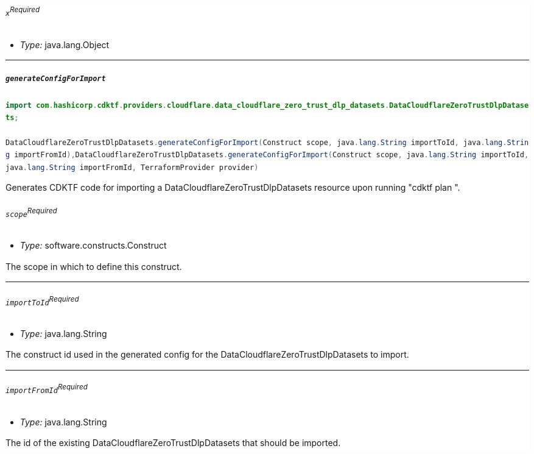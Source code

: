 ###### `x`<sup>Required</sup> <a name="x" id="@cdktf/provider-cloudflare.dataCloudflareZeroTrustDlpDatasets.DataCloudflareZeroTrustDlpDatasets.isTerraformDataSource.parameter.x"></a>

- *Type:* java.lang.Object

---

##### `generateConfigForImport` <a name="generateConfigForImport" id="@cdktf/provider-cloudflare.dataCloudflareZeroTrustDlpDatasets.DataCloudflareZeroTrustDlpDatasets.generateConfigForImport"></a>

```java
import com.hashicorp.cdktf.providers.cloudflare.data_cloudflare_zero_trust_dlp_datasets.DataCloudflareZeroTrustDlpDatasets;

DataCloudflareZeroTrustDlpDatasets.generateConfigForImport(Construct scope, java.lang.String importToId, java.lang.String importFromId),DataCloudflareZeroTrustDlpDatasets.generateConfigForImport(Construct scope, java.lang.String importToId, java.lang.String importFromId, TerraformProvider provider)
```

Generates CDKTF code for importing a DataCloudflareZeroTrustDlpDatasets resource upon running "cdktf plan <stack-name>".

###### `scope`<sup>Required</sup> <a name="scope" id="@cdktf/provider-cloudflare.dataCloudflareZeroTrustDlpDatasets.DataCloudflareZeroTrustDlpDatasets.generateConfigForImport.parameter.scope"></a>

- *Type:* software.constructs.Construct

The scope in which to define this construct.

---

###### `importToId`<sup>Required</sup> <a name="importToId" id="@cdktf/provider-cloudflare.dataCloudflareZeroTrustDlpDatasets.DataCloudflareZeroTrustDlpDatasets.generateConfigForImport.parameter.importToId"></a>

- *Type:* java.lang.String

The construct id used in the generated config for the DataCloudflareZeroTrustDlpDatasets to import.

---

###### `importFromId`<sup>Required</sup> <a name="importFromId" id="@cdktf/provider-cloudflare.dataCloudflareZeroTrustDlpDatasets.DataCloudflareZeroTrustDlpDatasets.generateConfigForImport.parameter.importFromId"></a>

- *Type:* java.lang.String

The id of the existing DataCloudflareZeroTrustDlpDatasets that should be imported.
